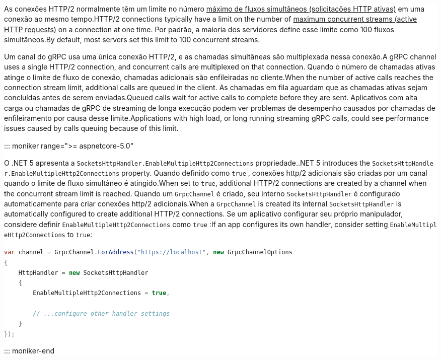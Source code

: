 <span data-ttu-id="bdf5e-127">As conexões HTTP/2 normalmente têm um limite no número [máximo de fluxos simultâneos (solicitações HTTP ativas)](https://httpwg.github.io/specs/rfc7540.html#rfc.section.5.1.2) em uma conexão ao mesmo tempo.</span><span class="sxs-lookup"><span data-stu-id="bdf5e-127">HTTP/2 connections typically have a limit on the number of [maximum concurrent streams (active HTTP requests)](https://httpwg.github.io/specs/rfc7540.html#rfc.section.5.1.2) on a connection at one time.</span></span> <span data-ttu-id="bdf5e-128">Por padrão, a maioria dos servidores define esse limite como 100 fluxos simultâneos.</span><span class="sxs-lookup"><span data-stu-id="bdf5e-128">By default, most servers set this limit to 100 concurrent streams.</span></span>

<span data-ttu-id="bdf5e-129">Um canal do gRPC usa uma única conexão HTTP/2, e as chamadas simultâneas são multiplexada nessa conexão.</span><span class="sxs-lookup"><span data-stu-id="bdf5e-129">A gRPC channel uses a single HTTP/2 connection, and concurrent calls are multiplexed on that connection.</span></span> <span data-ttu-id="bdf5e-130">Quando o número de chamadas ativas atinge o limite de fluxo de conexão, chamadas adicionais são enfileiradas no cliente.</span><span class="sxs-lookup"><span data-stu-id="bdf5e-130">When the number of active calls reaches the connection stream limit, additional calls are queued in the client.</span></span> <span data-ttu-id="bdf5e-131">As chamadas em fila aguardam que as chamadas ativas sejam concluídas antes de serem enviadas.</span><span class="sxs-lookup"><span data-stu-id="bdf5e-131">Queued calls wait for active calls to complete before they are sent.</span></span> <span data-ttu-id="bdf5e-132">Aplicativos com alta carga ou chamadas de gRPC de streaming de longa execução podem ver problemas de desempenho causados por chamadas de enfileiramento por causa desse limite.</span><span class="sxs-lookup"><span data-stu-id="bdf5e-132">Applications with high load, or long running streaming gRPC calls, could see performance issues caused by calls queuing because of this limit.</span></span>

::: moniker range=">= aspnetcore-5.0"

<span data-ttu-id="bdf5e-133">O .NET 5 apresenta a `SocketsHttpHandler.EnableMultipleHttp2Connections` propriedade.</span><span class="sxs-lookup"><span data-stu-id="bdf5e-133">.NET 5 introduces the `SocketsHttpHandler.EnableMultipleHttp2Connections` property.</span></span> <span data-ttu-id="bdf5e-134">Quando definido como `true` , conexões http/2 adicionais são criadas por um canal quando o limite de fluxo simultâneo é atingido.</span><span class="sxs-lookup"><span data-stu-id="bdf5e-134">When set to `true`, additional HTTP/2 connections are created by a channel when the concurrent stream limit is reached.</span></span> <span data-ttu-id="bdf5e-135">Quando um `GrpcChannel` é criado, seu interno `SocketsHttpHandler` é configurado automaticamente para criar conexões http/2 adicionais.</span><span class="sxs-lookup"><span data-stu-id="bdf5e-135">When a `GrpcChannel` is created its internal `SocketsHttpHandler` is automatically configured to create additional HTTP/2 connections.</span></span> <span data-ttu-id="bdf5e-136">Se um aplicativo configurar seu próprio manipulador, considere definir `EnableMultipleHttp2Connections` como `true` :</span><span class="sxs-lookup"><span data-stu-id="bdf5e-136">If an app configures its own handler, consider setting `EnableMultipleHttp2Connections` to `true`:</span></span>

```csharp
var channel = GrpcChannel.ForAddress("https://localhost", new GrpcChannelOptions
{
    HttpHandler = new SocketsHttpHandler
    {
        EnableMultipleHttp2Connections = true,

        // ...configure other handler settings
    }
});
```

::: moniker-end
